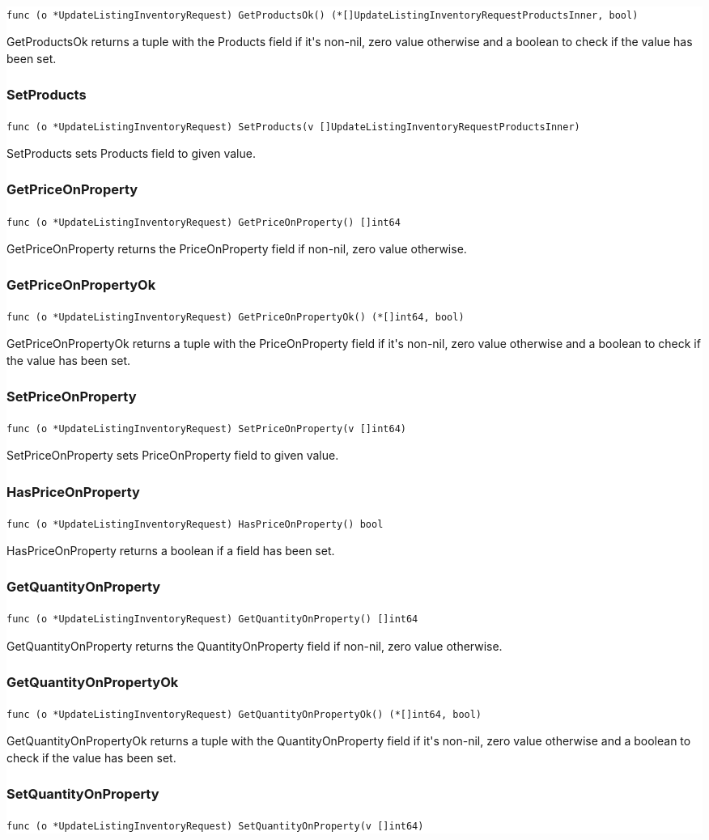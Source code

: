 `func (o *UpdateListingInventoryRequest) GetProductsOk() (*[]UpdateListingInventoryRequestProductsInner, bool)`

GetProductsOk returns a tuple with the Products field if it's non-nil, zero value otherwise
and a boolean to check if the value has been set.

### SetProducts

`func (o *UpdateListingInventoryRequest) SetProducts(v []UpdateListingInventoryRequestProductsInner)`

SetProducts sets Products field to given value.


### GetPriceOnProperty

`func (o *UpdateListingInventoryRequest) GetPriceOnProperty() []int64`

GetPriceOnProperty returns the PriceOnProperty field if non-nil, zero value otherwise.

### GetPriceOnPropertyOk

`func (o *UpdateListingInventoryRequest) GetPriceOnPropertyOk() (*[]int64, bool)`

GetPriceOnPropertyOk returns a tuple with the PriceOnProperty field if it's non-nil, zero value otherwise
and a boolean to check if the value has been set.

### SetPriceOnProperty

`func (o *UpdateListingInventoryRequest) SetPriceOnProperty(v []int64)`

SetPriceOnProperty sets PriceOnProperty field to given value.

### HasPriceOnProperty

`func (o *UpdateListingInventoryRequest) HasPriceOnProperty() bool`

HasPriceOnProperty returns a boolean if a field has been set.

### GetQuantityOnProperty

`func (o *UpdateListingInventoryRequest) GetQuantityOnProperty() []int64`

GetQuantityOnProperty returns the QuantityOnProperty field if non-nil, zero value otherwise.

### GetQuantityOnPropertyOk

`func (o *UpdateListingInventoryRequest) GetQuantityOnPropertyOk() (*[]int64, bool)`

GetQuantityOnPropertyOk returns a tuple with the QuantityOnProperty field if it's non-nil, zero value otherwise
and a boolean to check if the value has been set.

### SetQuantityOnProperty

`func (o *UpdateListingInventoryRequest) SetQuantityOnProperty(v []int64)`
